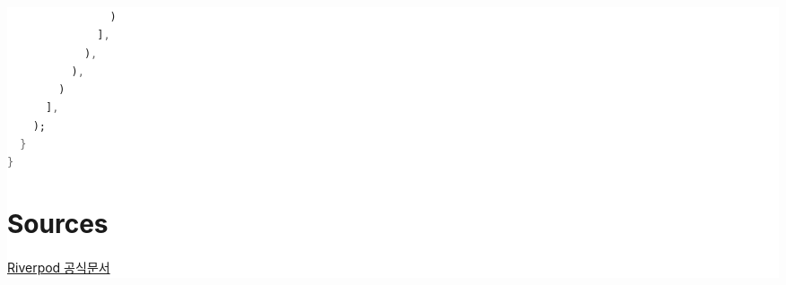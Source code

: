 ```dart
                )
              ],
            ),
          ),
        )
      ],
    );
  }
}
```

# Sources

[Riverpod 공식문서](https://riverpod.dev)
